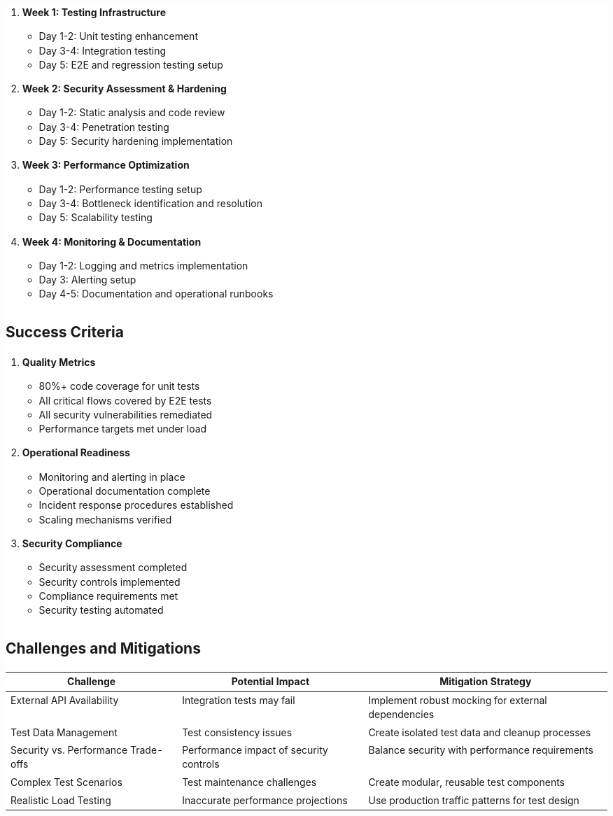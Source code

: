 1. **Week 1: Testing Infrastructure**
   - Day 1-2: Unit testing enhancement
   - Day 3-4: Integration testing
   - Day 5: E2E and regression testing setup

2. **Week 2: Security Assessment & Hardening**
   - Day 1-2: Static analysis and code review
   - Day 3-4: Penetration testing
   - Day 5: Security hardening implementation

3. **Week 3: Performance Optimization**
   - Day 1-2: Performance testing setup
   - Day 3-4: Bottleneck identification and resolution
   - Day 5: Scalability testing

4. **Week 4: Monitoring & Documentation**
   - Day 1-2: Logging and metrics implementation
   - Day 3: Alerting setup
   - Day 4-5: Documentation and operational runbooks

## Success Criteria

1. **Quality Metrics**
   - 80%+ code coverage for unit tests
   - All critical flows covered by E2E tests
   - All security vulnerabilities remediated
   - Performance targets met under load

2. **Operational Readiness**
   - Monitoring and alerting in place
   - Operational documentation complete
   - Incident response procedures established
   - Scaling mechanisms verified

3. **Security Compliance**
   - Security assessment completed
   - Security controls implemented
   - Compliance requirements met
   - Security testing automated

## Challenges and Mitigations

| Challenge                          | Potential Impact                  | Mitigation Strategy                           |
|-----------------------------------|------------------------------------|----------------------------------------------|
| External API Availability          | Integration tests may fail        | Implement robust mocking for external dependencies |
| Test Data Management               | Test consistency issues           | Create isolated test data and cleanup processes |
| Security vs. Performance Trade-offs| Performance impact of security controls | Balance security with performance requirements |
| Complex Test Scenarios             | Test maintenance challenges       | Create modular, reusable test components |
| Realistic Load Testing             | Inaccurate performance projections | Use production traffic patterns for test design |
